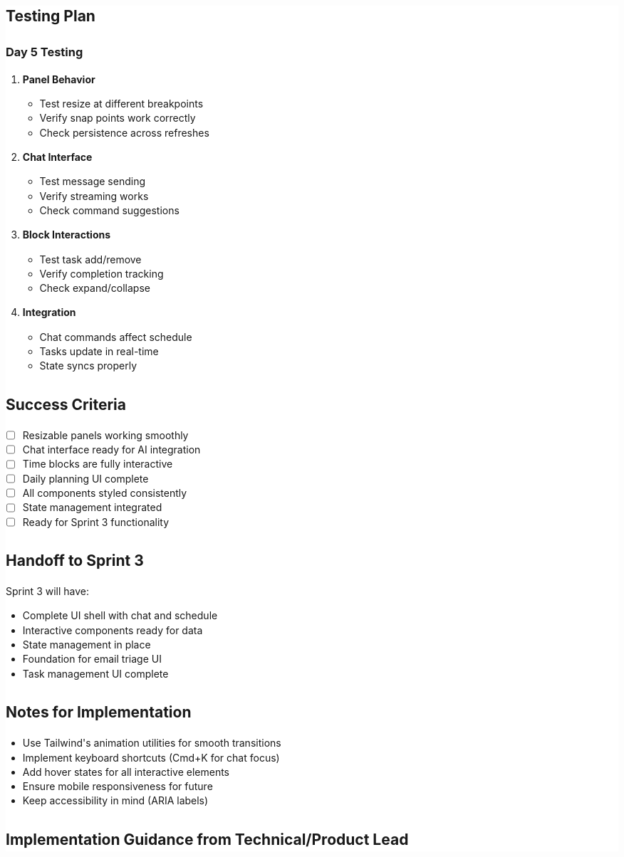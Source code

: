 ## Testing Plan

### Day 5 Testing
1. **Panel Behavior**
   - Test resize at different breakpoints
   - Verify snap points work correctly
   - Check persistence across refreshes

2. **Chat Interface**
   - Test message sending
   - Verify streaming works
   - Check command suggestions

3. **Block Interactions**
   - Test task add/remove
   - Verify completion tracking
   - Check expand/collapse

4. **Integration**
   - Chat commands affect schedule
   - Tasks update in real-time
   - State syncs properly

## Success Criteria

- [ ] Resizable panels working smoothly
- [ ] Chat interface ready for AI integration
- [ ] Time blocks are fully interactive
- [ ] Daily planning UI complete
- [ ] All components styled consistently
- [ ] State management integrated
- [ ] Ready for Sprint 3 functionality

## Handoff to Sprint 3

Sprint 3 will have:
- Complete UI shell with chat and schedule
- Interactive components ready for data
- State management in place
- Foundation for email triage UI
- Task management UI complete

## Notes for Implementation

- Use Tailwind's animation utilities for smooth transitions
- Implement keyboard shortcuts (Cmd+K for chat focus)
- Add hover states for all interactive elements
- Ensure mobile responsiveness for future
- Keep accessibility in mind (ARIA labels) 

## Implementation Guidance from Technical/Product Lead
